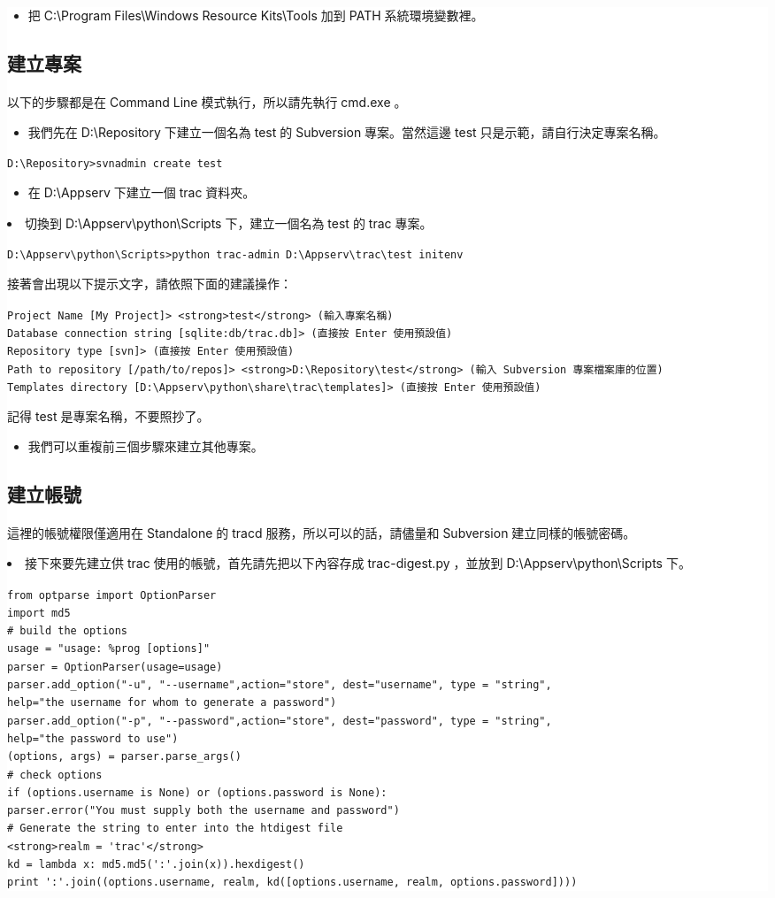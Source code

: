 * 把 C:\Program Files\Windows Resource Kits\Tools 加到 PATH 系統環境變數裡。



## 建立專案

以下的步驟都是在 Command Line 模式執行，所以請先執行 cmd.exe 。

* 我們先在 D:\Repository 下建立一個名為 test 的 Subversion 專案。當然這邊 test 只是示範，請自行決定專案名稱。

```
D:\Repository>svnadmin create test

```

* 在 D:\Appserv 下建立一個 trac 資料夾。
<li>
切換到 D:\Appserv\python\Scripts 下，建立一個名為 test 的 trac 專案。

```
D:\Appserv\python\Scripts>python trac-admin D:\Appserv\trac\test initenv

```

接著會出現以下提示文字，請依照下面的建議操作：

```
Project Name [My Project]> <strong>test</strong> (輸入專案名稱)
Database connection string [sqlite:db/trac.db]> (直接按 Enter 使用預設值)
Repository type [svn]> (直接按 Enter 使用預設值)
Path to repository [/path/to/repos]> <strong>D:\Repository\test</strong> (輸入 Subversion 專案檔案庫的位置)
Templates directory [D:\Appserv\python\share\trac\templates]> (直接按 Enter 使用預設值)

```

記得 test 是專案名稱，不要照抄了。</li>
* 我們可以重複前三個步驟來建立其他專案。


## 建立帳號

這裡的帳號權限僅適用在 Standalone 的 tracd 服務，所以可以的話，請儘量和 Subversion 建立同樣的帳號密碼。

<li>
接下來要先建立供 trac 使用的帳號，首先請先把以下內容存成 trac-digest.py ，並放到 D:\Appserv\python\Scripts 下。

```
from optparse import OptionParser
import md5
# build the options
usage = "usage: %prog [options]"
parser = OptionParser(usage=usage)
parser.add_option("-u", "--username",action="store", dest="username", type = "string",
help="the username for whom to generate a password")
parser.add_option("-p", "--password",action="store", dest="password", type = "string",
help="the password to use")
(options, args) = parser.parse_args()
# check options
if (options.username is None) or (options.password is None):
parser.error("You must supply both the username and password")
# Generate the string to enter into the htdigest file
<strong>realm = 'trac'</strong>
kd = lambda x: md5.md5(':'.join(x)).hexdigest()
print ':'.join((options.username, realm, kd([options.username, realm, options.password])))

```
